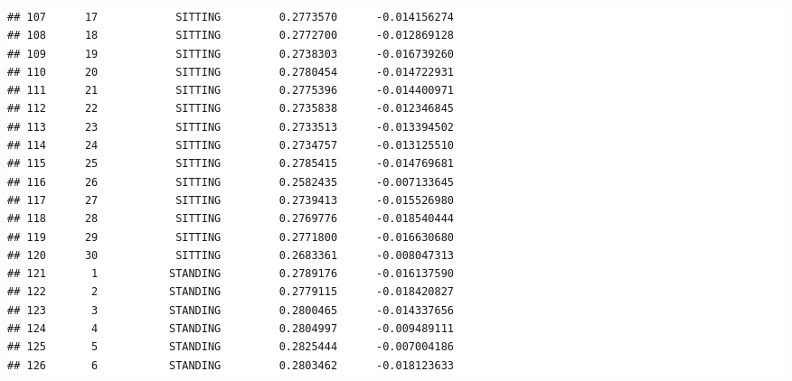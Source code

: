     ## 107      17            SITTING         0.2773570      -0.014156274
    ## 108      18            SITTING         0.2772700      -0.012869128
    ## 109      19            SITTING         0.2738303      -0.016739260
    ## 110      20            SITTING         0.2780454      -0.014722931
    ## 111      21            SITTING         0.2775396      -0.014400971
    ## 112      22            SITTING         0.2735838      -0.012346845
    ## 113      23            SITTING         0.2733513      -0.013394502
    ## 114      24            SITTING         0.2734757      -0.013125510
    ## 115      25            SITTING         0.2785415      -0.014769681
    ## 116      26            SITTING         0.2582435      -0.007133645
    ## 117      27            SITTING         0.2739413      -0.015526980
    ## 118      28            SITTING         0.2769776      -0.018540444
    ## 119      29            SITTING         0.2771800      -0.016630680
    ## 120      30            SITTING         0.2683361      -0.008047313
    ## 121       1           STANDING         0.2789176      -0.016137590
    ## 122       2           STANDING         0.2779115      -0.018420827
    ## 123       3           STANDING         0.2800465      -0.014337656
    ## 124       4           STANDING         0.2804997      -0.009489111
    ## 125       5           STANDING         0.2825444      -0.007004186
    ## 126       6           STANDING         0.2803462      -0.018123633